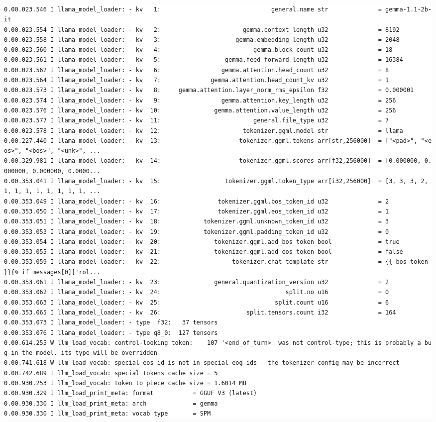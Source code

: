 ```
0.00.023.546 I llama_model_loader: - kv   1:                               general.name str              = gemma-1.1-2b-it
0.00.023.554 I llama_model_loader: - kv   2:                       gemma.context_length u32              = 8192
0.00.023.558 I llama_model_loader: - kv   3:                     gemma.embedding_length u32              = 2048
0.00.023.560 I llama_model_loader: - kv   4:                          gemma.block_count u32              = 18
0.00.023.561 I llama_model_loader: - kv   5:                  gemma.feed_forward_length u32              = 16384
0.00.023.562 I llama_model_loader: - kv   6:                 gemma.attention.head_count u32              = 8
0.00.023.564 I llama_model_loader: - kv   7:              gemma.attention.head_count_kv u32              = 1
0.00.023.573 I llama_model_loader: - kv   8:     gemma.attention.layer_norm_rms_epsilon f32              = 0.000001
0.00.023.574 I llama_model_loader: - kv   9:                 gemma.attention.key_length u32              = 256
0.00.023.576 I llama_model_loader: - kv  10:               gemma.attention.value_length u32              = 256
0.00.023.577 I llama_model_loader: - kv  11:                          general.file_type u32              = 7
0.00.023.578 I llama_model_loader: - kv  12:                       tokenizer.ggml.model str              = llama
0.00.227.440 I llama_model_loader: - kv  13:                      tokenizer.ggml.tokens arr[str,256000]  = ["<pad>", "<eos>", "<bos>", "<unk>", ...
0.00.329.981 I llama_model_loader: - kv  14:                      tokenizer.ggml.scores arr[f32,256000]  = [0.000000, 0.000000, 0.000000, 0.0000...
0.00.353.041 I llama_model_loader: - kv  15:                  tokenizer.ggml.token_type arr[i32,256000]  = [3, 3, 3, 2, 1, 1, 1, 1, 1, 1, 1, 1, ...
0.00.353.049 I llama_model_loader: - kv  16:                tokenizer.ggml.bos_token_id u32              = 2
0.00.353.050 I llama_model_loader: - kv  17:                tokenizer.ggml.eos_token_id u32              = 1
0.00.353.051 I llama_model_loader: - kv  18:            tokenizer.ggml.unknown_token_id u32              = 3
0.00.353.053 I llama_model_loader: - kv  19:            tokenizer.ggml.padding_token_id u32              = 0
0.00.353.054 I llama_model_loader: - kv  20:               tokenizer.ggml.add_bos_token bool             = true
0.00.353.055 I llama_model_loader: - kv  21:               tokenizer.ggml.add_eos_token bool             = false
0.00.353.059 I llama_model_loader: - kv  22:                    tokenizer.chat_template str              = {{ bos_token }}{% if messages[0]['rol...
0.00.353.061 I llama_model_loader: - kv  23:               general.quantization_version u32              = 2
0.00.353.062 I llama_model_loader: - kv  24:                                   split.no u16              = 0
0.00.353.063 I llama_model_loader: - kv  25:                                split.count u16              = 6
0.00.353.065 I llama_model_loader: - kv  26:                        split.tensors.count i32              = 164
0.00.353.073 I llama_model_loader: - type  f32:   37 tensors
0.00.353.076 I llama_model_loader: - type q8_0:  127 tensors
0.00.614.255 W llm_load_vocab: control-looking token:    107 '<end_of_turn>' was not control-type; this is probably a bug in the model. its type will be overridden
0.00.741.618 W llm_load_vocab: special_eos_id is not in special_eog_ids - the tokenizer config may be incorrect
0.00.742.689 I llm_load_vocab: special tokens cache size = 5
0.00.930.253 I llm_load_vocab: token to piece cache size = 1.6014 MB
0.00.930.329 I llm_load_print_meta: format           = GGUF V3 (latest)
0.00.930.330 I llm_load_print_meta: arch             = gemma
0.00.930.330 I llm_load_print_meta: vocab type       = SPM
```